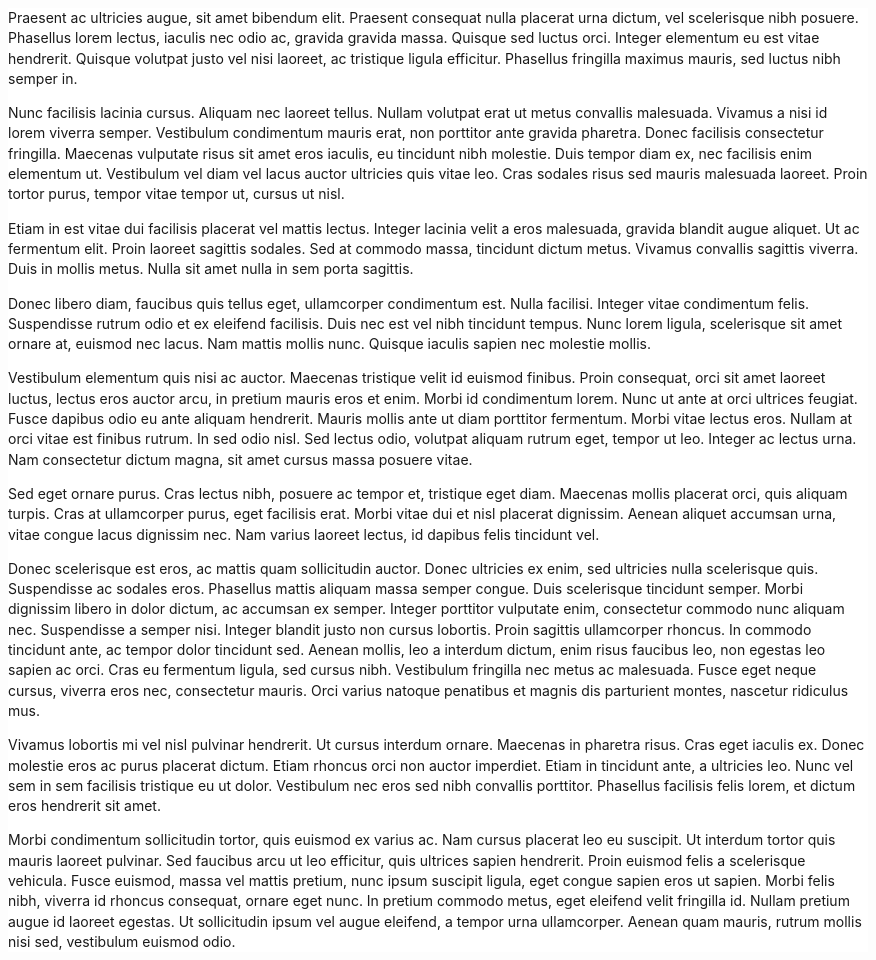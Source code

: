 Praesent ac ultricies augue, sit amet bibendum elit. Praesent consequat nulla placerat urna dictum, vel scelerisque nibh posuere. Phasellus lorem lectus, iaculis nec odio ac, gravida gravida massa. Quisque sed luctus orci. Integer elementum eu est vitae hendrerit. Quisque volutpat justo vel nisi laoreet, ac tristique ligula efficitur. Phasellus fringilla maximus mauris, sed luctus nibh semper in.

Nunc facilisis lacinia cursus. Aliquam nec laoreet tellus. Nullam volutpat erat ut metus convallis malesuada. Vivamus a nisi id lorem viverra semper. Vestibulum condimentum mauris erat, non porttitor ante gravida pharetra. Donec facilisis consectetur fringilla. Maecenas vulputate risus sit amet eros iaculis, eu tincidunt nibh molestie. Duis tempor diam ex, nec facilisis enim elementum ut. Vestibulum vel diam vel lacus auctor ultricies quis vitae leo. Cras sodales risus sed mauris malesuada laoreet. Proin tortor purus, tempor vitae tempor ut, cursus ut nisl.

Etiam in est vitae dui facilisis placerat vel mattis lectus. Integer lacinia velit a eros malesuada, gravida blandit augue aliquet. Ut ac fermentum elit. Proin laoreet sagittis sodales. Sed at commodo massa, tincidunt dictum metus. Vivamus convallis sagittis viverra. Duis in mollis metus. Nulla sit amet nulla in sem porta sagittis.

Donec libero diam, faucibus quis tellus eget, ullamcorper condimentum est. Nulla facilisi. Integer vitae condimentum felis. Suspendisse rutrum odio et ex eleifend facilisis. Duis nec est vel nibh tincidunt tempus. Nunc lorem ligula, scelerisque sit amet ornare at, euismod nec lacus. Nam mattis mollis nunc. Quisque iaculis sapien nec molestie mollis.

Vestibulum elementum quis nisi ac auctor. Maecenas tristique velit id euismod finibus. Proin consequat, orci sit amet laoreet luctus, lectus eros auctor arcu, in pretium mauris eros et enim. Morbi id condimentum lorem. Nunc ut ante at orci ultrices feugiat. Fusce dapibus odio eu ante aliquam hendrerit. Mauris mollis ante ut diam porttitor fermentum. Morbi vitae lectus eros. Nullam at orci vitae est finibus rutrum. In sed odio nisl. Sed lectus odio, volutpat aliquam rutrum eget, tempor ut leo. Integer ac lectus urna. Nam consectetur dictum magna, sit amet cursus massa posuere vitae.

Sed eget ornare purus. Cras lectus nibh, posuere ac tempor et, tristique eget diam. Maecenas mollis placerat orci, quis aliquam turpis. Cras at ullamcorper purus, eget facilisis erat. Morbi vitae dui et nisl placerat dignissim. Aenean aliquet accumsan urna, vitae congue lacus dignissim nec. Nam varius laoreet lectus, id dapibus felis tincidunt vel.

Donec scelerisque est eros, ac mattis quam sollicitudin auctor. Donec ultricies ex enim, sed ultricies nulla scelerisque quis. Suspendisse ac sodales eros. Phasellus mattis aliquam massa semper congue. Duis scelerisque tincidunt semper. Morbi dignissim libero in dolor dictum, ac accumsan ex semper. Integer porttitor vulputate enim, consectetur commodo nunc aliquam nec. Suspendisse a semper nisi. Integer blandit justo non cursus lobortis. Proin sagittis ullamcorper rhoncus. In commodo tincidunt ante, ac tempor dolor tincidunt sed. Aenean mollis, leo a interdum dictum, enim risus faucibus leo, non egestas leo sapien ac orci. Cras eu fermentum ligula, sed cursus nibh. Vestibulum fringilla nec metus ac malesuada. Fusce eget neque cursus, viverra eros nec, consectetur mauris. Orci varius natoque penatibus et magnis dis parturient montes, nascetur ridiculus mus.

Vivamus lobortis mi vel nisl pulvinar hendrerit. Ut cursus interdum ornare. Maecenas in pharetra risus. Cras eget iaculis ex. Donec molestie eros ac purus placerat dictum. Etiam rhoncus orci non auctor imperdiet. Etiam in tincidunt ante, a ultricies leo. Nunc vel sem in sem facilisis tristique eu ut dolor. Vestibulum nec eros sed nibh convallis porttitor. Phasellus facilisis felis lorem, et dictum eros hendrerit sit amet.

Morbi condimentum sollicitudin tortor, quis euismod ex varius ac. Nam cursus placerat leo eu suscipit. Ut interdum tortor quis mauris laoreet pulvinar. Sed faucibus arcu ut leo efficitur, quis ultrices sapien hendrerit. Proin euismod felis a scelerisque vehicula. Fusce euismod, massa vel mattis pretium, nunc ipsum suscipit ligula, eget congue sapien eros ut sapien. Morbi felis nibh, viverra id rhoncus consequat, ornare eget nunc. In pretium commodo metus, eget eleifend velit fringilla id. Nullam pretium augue id laoreet egestas. Ut sollicitudin ipsum vel augue eleifend, a tempor urna ullamcorper. Aenean quam mauris, rutrum mollis nisi sed, vestibulum euismod odio.
